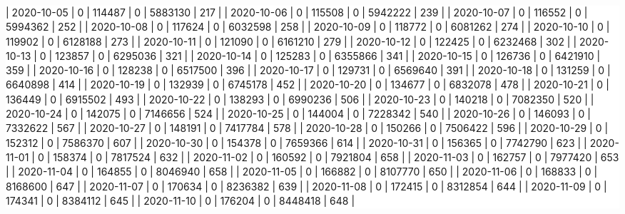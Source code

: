 | 2020-10-05 | 0 | 114487 | 0 | 5883130 | 217 |
| 2020-10-06 | 0 | 115508 | 0 | 5942222 | 239 |
| 2020-10-07 | 0 | 116552 | 0 | 5994362 | 252 |
| 2020-10-08 | 0 | 117624 | 0 | 6032598 | 258 |
| 2020-10-09 | 0 | 118772 | 0 | 6081262 | 274 |
| 2020-10-10 | 0 | 119902 | 0 | 6128188 | 273 |
| 2020-10-11 | 0 | 121090 | 0 | 6161210 | 279 |
| 2020-10-12 | 0 | 122425 | 0 | 6232468 | 302 |
| 2020-10-13 | 0 | 123857 | 0 | 6295036 | 321 |
| 2020-10-14 | 0 | 125283 | 0 | 6355866 | 341 |
| 2020-10-15 | 0 | 126736 | 0 | 6421910 | 359 |
| 2020-10-16 | 0 | 128238 | 0 | 6517500 | 396 |
| 2020-10-17 | 0 | 129731 | 0 | 6569640 | 391 |
| 2020-10-18 | 0 | 131259 | 0 | 6640898 | 414 |
| 2020-10-19 | 0 | 132939 | 0 | 6745178 | 452 |
| 2020-10-20 | 0 | 134677 | 0 | 6832078 | 478 |
| 2020-10-21 | 0 | 136449 | 0 | 6915502 | 493 |
| 2020-10-22 | 0 | 138293 | 0 | 6990236 | 506 |
| 2020-10-23 | 0 | 140218 | 0 | 7082350 | 520 |
| 2020-10-24 | 0 | 142075 | 0 | 7146656 | 524 |
| 2020-10-25 | 0 | 144004 | 0 | 7228342 | 540 |
| 2020-10-26 | 0 | 146093 | 0 | 7332622 | 567 |
| 2020-10-27 | 0 | 148191 | 0 | 7417784 | 578 |
| 2020-10-28 | 0 | 150266 | 0 | 7506422 | 596 |
| 2020-10-29 | 0 | 152312 | 0 | 7586370 | 607 |
| 2020-10-30 | 0 | 154378 | 0 | 7659366 | 614 |
| 2020-10-31 | 0 | 156365 | 0 | 7742790 | 623 |
| 2020-11-01 | 0 | 158374 | 0 | 7817524 | 632 |
| 2020-11-02 | 0 | 160592 | 0 | 7921804 | 658 |
| 2020-11-03 | 0 | 162757 | 0 | 7977420 | 653 |
| 2020-11-04 | 0 | 164855 | 0 | 8046940 | 658 |
| 2020-11-05 | 0 | 166882 | 0 | 8107770 | 650 |
| 2020-11-06 | 0 | 168833 | 0 | 8168600 | 647 |
| 2020-11-07 | 0 | 170634 | 0 | 8236382 | 639 |
| 2020-11-08 | 0 | 172415 | 0 | 8312854 | 644 |
| 2020-11-09 | 0 | 174341 | 0 | 8384112 | 645 |
| 2020-11-10 | 0 | 176204 | 0 | 8448418 | 648 |